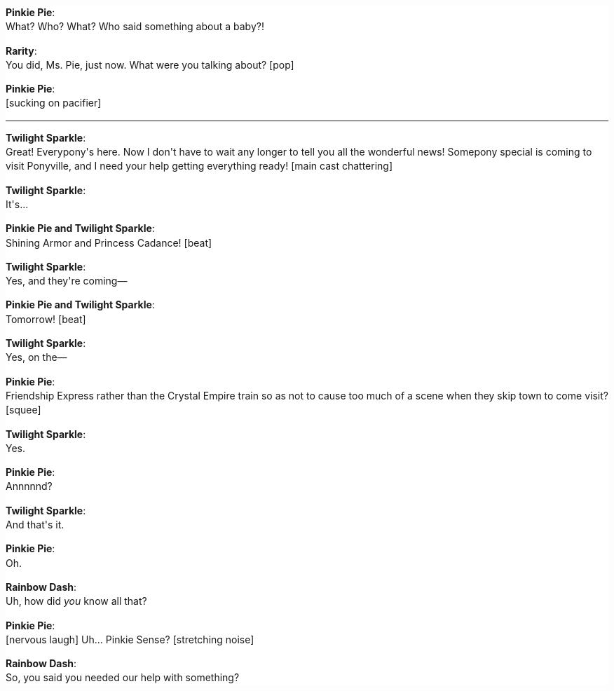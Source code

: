 **Pinkie Pie**:  
What? Who? What? Who said something about a baby?!

**Rarity**:  
You did, Ms. Pie, just now. What were you talking about?
[pop]

**Pinkie Pie**:  
[sucking on pacifier]

***

**Twilight Sparkle**:  
Great! Everypony's here. Now I don't have to wait any longer to tell you all the wonderful news! Somepony special is coming to visit Ponyville, and I need your help getting everything ready!
[main cast chattering]

**Twilight Sparkle**:  
It's...

**Pinkie Pie and Twilight Sparkle**:  
Shining Armor and Princess Cadance!
[beat]

**Twilight Sparkle**:  
Yes, and they're coming—

**Pinkie Pie and Twilight Sparkle**:  
Tomorrow!
[beat]

**Twilight Sparkle**:  
Yes, on the—

**Pinkie Pie**:  
Friendship Express rather than the Crystal Empire train so as not to cause too much of a scene when they skip town to come visit? [squee]

**Twilight Sparkle**:  
Yes.

**Pinkie Pie**:  
Annnnnd?

**Twilight Sparkle**:  
And that's it.

**Pinkie Pie**:  
Oh.

**Rainbow Dash**:  
Uh, how did *you* know all that?

**Pinkie Pie**:  
[nervous laugh] Uh... Pinkie Sense?
[stretching noise]

**Rainbow Dash**:  
So, you said you needed our help with something?
